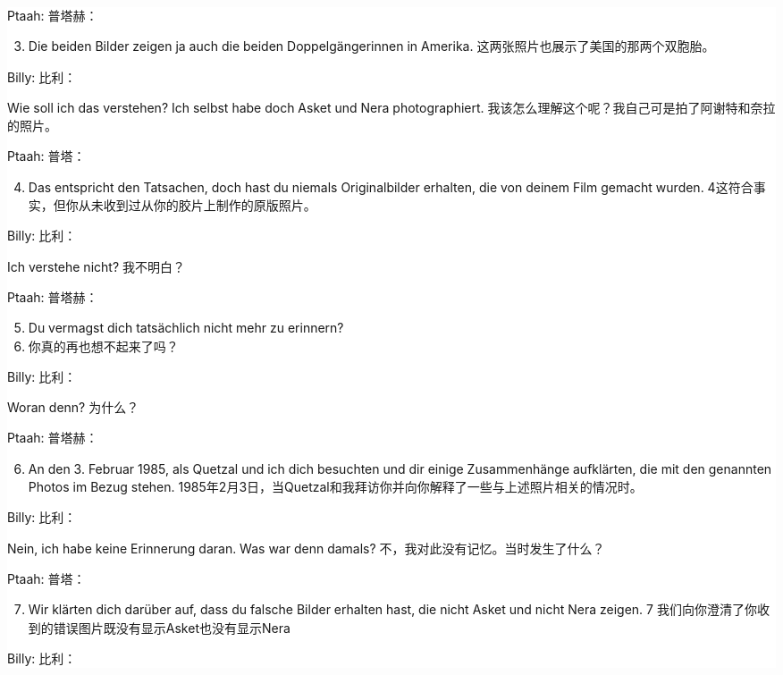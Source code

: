 Ptaah:
普塔赫：

3. Die beiden Bilder zeigen ja auch die beiden Doppelgängerinnen in Amerika.
这两张照片也展示了美国的那两个双胞胎。

Billy:
比利：

Wie soll ich das verstehen? Ich selbst habe doch Asket und Nera photographiert.
我该怎么理解这个呢？我自己可是拍了阿谢特和奈拉的照片。

Ptaah:
普塔：

4. Das entspricht den Tatsachen, doch hast du niemals Originalbilder erhalten, die von deinem Film gemacht wurden.
4这符合事实，但你从未收到过从你的胶片上制作的原版照片。

Billy:
比利：

Ich verstehe nicht?
我不明白？

Ptaah:
普塔赫：

5. Du vermagst dich tatsächlich nicht mehr zu erinnern?
5. 你真的再也想不起来了吗？

Billy:
比利：

Woran denn?
为什么？

Ptaah:
普塔赫：

6. An den 3. Februar 1985, als Quetzal und ich dich besuchten und dir einige Zusammenhänge aufklärten, die mit den genannten Photos im Bezug stehen.
1985年2月3日，当Quetzal和我拜访你并向你解释了一些与上述照片相关的情况时。

Billy:
比利：

Nein, ich habe keine Erinnerung daran. Was war denn damals?
不，我对此没有记忆。当时发生了什么？

Ptaah:
普塔：

7. Wir klärten dich darüber auf, dass du falsche Bilder erhalten hast, die nicht Asket und nicht Nera zeigen.
7 我们向你澄清了你收到的错误图片既没有显示Asket也没有显示Nera

Billy:
比利：

